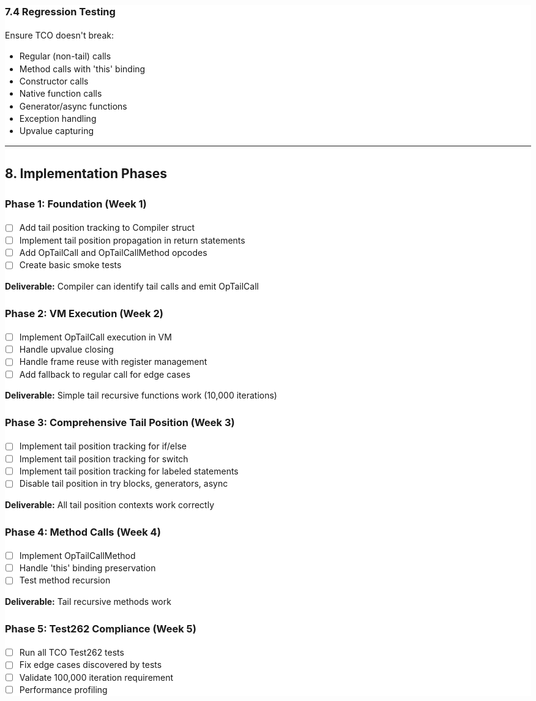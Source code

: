 ### 7.4 Regression Testing

Ensure TCO doesn't break:
- Regular (non-tail) calls
- Method calls with 'this' binding
- Constructor calls
- Native function calls
- Generator/async functions
- Exception handling
- Upvalue capturing

---

## 8. Implementation Phases

### Phase 1: Foundation (Week 1)
- [ ] Add tail position tracking to Compiler struct
- [ ] Implement tail position propagation in return statements
- [ ] Add OpTailCall and OpTailCallMethod opcodes
- [ ] Create basic smoke tests

**Deliverable:** Compiler can identify tail calls and emit OpTailCall

### Phase 2: VM Execution (Week 2)
- [ ] Implement OpTailCall execution in VM
- [ ] Handle upvalue closing
- [ ] Handle frame reuse with register management
- [ ] Add fallback to regular call for edge cases

**Deliverable:** Simple tail recursive functions work (10,000 iterations)

### Phase 3: Comprehensive Tail Position (Week 3)
- [ ] Implement tail position tracking for if/else
- [ ] Implement tail position tracking for switch
- [ ] Implement tail position tracking for labeled statements
- [ ] Disable tail position in try blocks, generators, async

**Deliverable:** All tail position contexts work correctly

### Phase 4: Method Calls (Week 4)
- [ ] Implement OpTailCallMethod
- [ ] Handle 'this' binding preservation
- [ ] Test method recursion

**Deliverable:** Tail recursive methods work

### Phase 5: Test262 Compliance (Week 5)
- [ ] Run all TCO Test262 tests
- [ ] Fix edge cases discovered by tests
- [ ] Validate 100,000 iteration requirement
- [ ] Performance profiling
